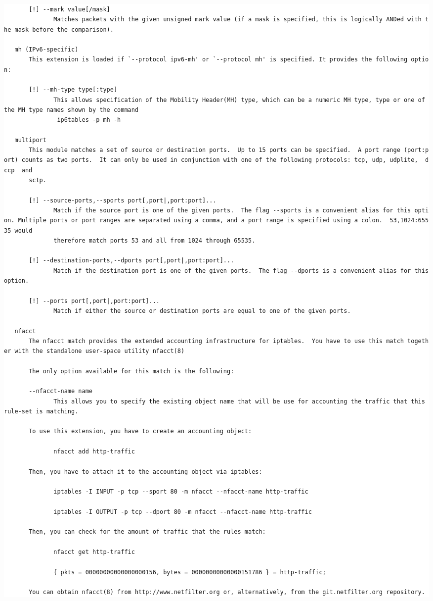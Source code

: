            [!] --mark value[/mask]
                  Matches packets with the given unsigned mark value (if a mask is specified, this is logically ANDed with the mask before the comparison).
    
       mh (IPv6-specific)
           This extension is loaded if `--protocol ipv6-mh' or `--protocol mh' is specified. It provides the following option:
    
           [!] --mh-type type[:type]
                  This allows specification of the Mobility Header(MH) type, which can be a numeric MH type, type or one of the MH type names shown by the command
                   ip6tables -p mh -h
    
       multiport
           This module matches a set of source or destination ports.  Up to 15 ports can be specified.  A port range (port:port) counts as two ports.  It can only be used in conjunction with one of the following protocols: tcp, udp, udplite,  dccp  and
           sctp.
    
           [!] --source-ports,--sports port[,port|,port:port]...
                  Match if the source port is one of the given ports.  The flag --sports is a convenient alias for this option. Multiple ports or port ranges are separated using a comma, and a port range is specified using a colon.  53,1024:65535 would
                  therefore match ports 53 and all from 1024 through 65535.
    
           [!] --destination-ports,--dports port[,port|,port:port]...
                  Match if the destination port is one of the given ports.  The flag --dports is a convenient alias for this option.
    
           [!] --ports port[,port|,port:port]...
                  Match if either the source or destination ports are equal to one of the given ports.
    
       nfacct
           The nfacct match provides the extended accounting infrastructure for iptables.  You have to use this match together with the standalone user-space utility nfacct(8)
    
           The only option available for this match is the following:
    
           --nfacct-name name
                  This allows you to specify the existing object name that will be use for accounting the traffic that this rule-set is matching.
    
           To use this extension, you have to create an accounting object:
    
                  nfacct add http-traffic
    
           Then, you have to attach it to the accounting object via iptables:
    
                  iptables -I INPUT -p tcp --sport 80 -m nfacct --nfacct-name http-traffic
    
                  iptables -I OUTPUT -p tcp --dport 80 -m nfacct --nfacct-name http-traffic
    
           Then, you can check for the amount of traffic that the rules match:
    
                  nfacct get http-traffic
    
                  { pkts = 00000000000000000156, bytes = 00000000000000151786 } = http-traffic;
    
           You can obtain nfacct(8) from http://www.netfilter.org or, alternatively, from the git.netfilter.org repository.
    
